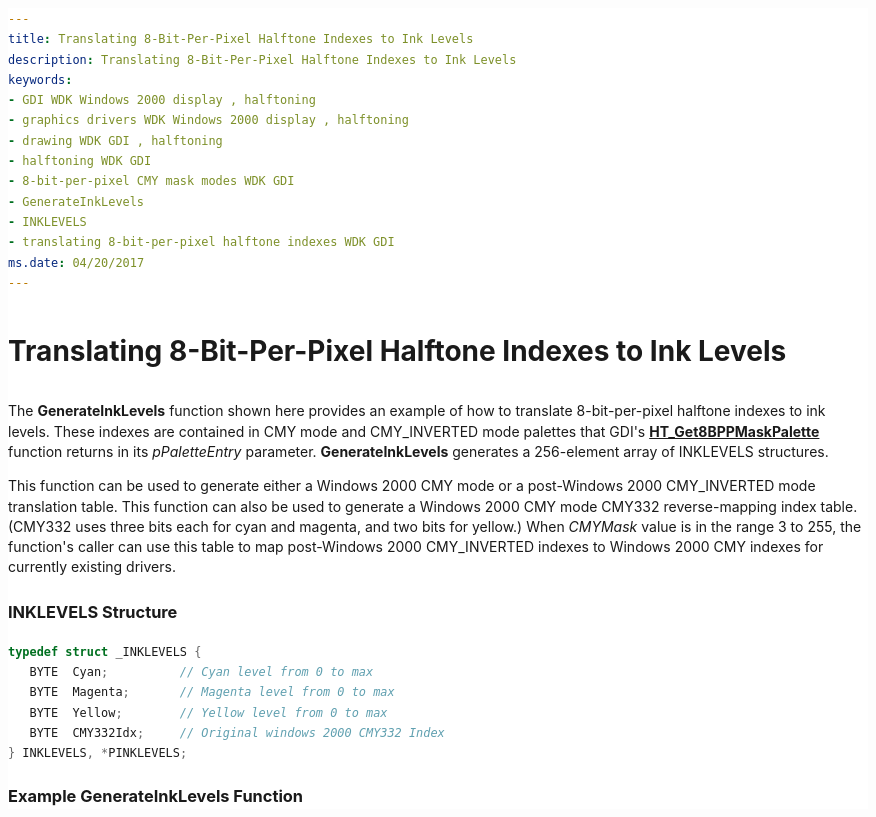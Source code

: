```yaml
---
title: Translating 8-Bit-Per-Pixel Halftone Indexes to Ink Levels
description: Translating 8-Bit-Per-Pixel Halftone Indexes to Ink Levels
keywords:
- GDI WDK Windows 2000 display , halftoning
- graphics drivers WDK Windows 2000 display , halftoning
- drawing WDK GDI , halftoning
- halftoning WDK GDI
- 8-bit-per-pixel CMY mask modes WDK GDI
- GenerateInkLevels
- INKLEVELS
- translating 8-bit-per-pixel halftone indexes WDK GDI
ms.date: 04/20/2017
---
```


# Translating 8-Bit-Per-Pixel Halftone Indexes to Ink Levels


## <span id="ddk_translating_8_bit_per_pixel_halftone_indexes_to_ink_levels_gg"></span><span id="DDK_TRANSLATING_8_BIT_PER_PIXEL_HALFTONE_INDEXES_TO_INK_LEVELS_GG"></span>


The **GenerateInkLevels** function shown here provides an example of how to translate 8-bit-per-pixel halftone indexes to ink levels. These indexes are contained in CMY mode and CMY\_INVERTED mode palettes that GDI's [**HT\_Get8BPPMaskPalette**](/windows/win32/api/winddi/nf-winddi-ht_get8bppmaskpalette) function returns in its *pPaletteEntry* parameter. **GenerateInkLevels** generates a 256-element array of INKLEVELS structures.

This function can be used to generate either a Windows 2000 CMY mode or a post-Windows 2000 CMY\_INVERTED mode translation table. This function can also be used to generate a Windows 2000 CMY mode CMY332 reverse-mapping index table. (CMY332 uses three bits each for cyan and magenta, and two bits for yellow.) When *CMYMask* value is in the range 3 to 255, the function's caller can use this table to map post-Windows 2000 CMY\_INVERTED indexes to Windows 2000 CMY indexes for currently existing drivers.

### <span id="inklevels_structure"></span><span id="INKLEVELS_STRUCTURE"></span>INKLEVELS Structure

```cpp
typedef struct _INKLEVELS {
   BYTE  Cyan;          // Cyan level from 0 to max
   BYTE  Magenta;       // Magenta level from 0 to max
   BYTE  Yellow;        // Yellow level from 0 to max
   BYTE  CMY332Idx;     // Original windows 2000 CMY332 Index
} INKLEVELS, *PINKLEVELS;
```

### <span id="example_generateinklevels_function"></span><span id="EXAMPLE_GENERATEINKLEVELS_FUNCTION"></span>Example GenerateInkLevels Function
